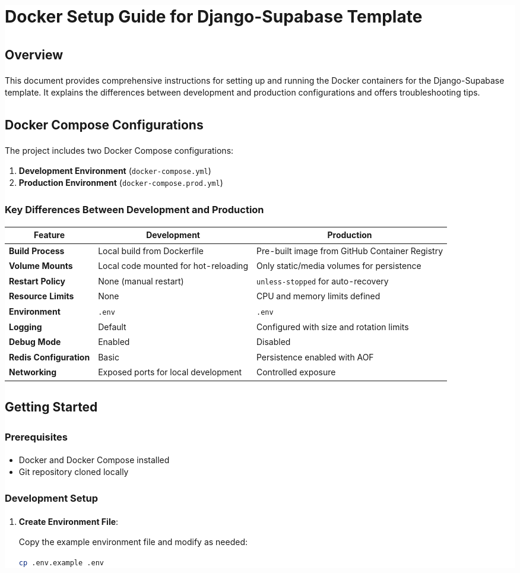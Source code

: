 # Docker Setup Guide for Django-Supabase Template

## Overview

This document provides comprehensive instructions for setting up and running the Docker containers for the Django-Supabase template. It explains the differences between development and production configurations and offers troubleshooting tips.

## Docker Compose Configurations

The project includes two Docker Compose configurations:

1. **Development Environment** (`docker-compose.yml`)
2. **Production Environment** (`docker-compose.prod.yml`)

### Key Differences Between Development and Production

| Feature                 | Development                          | Production                                     |
| ----------------------- | ------------------------------------ | ---------------------------------------------- |
| **Build Process**       | Local build from Dockerfile          | Pre-built image from GitHub Container Registry |
| **Volume Mounts**       | Local code mounted for hot-reloading | Only static/media volumes for persistence      |
| **Restart Policy**      | None (manual restart)                | `unless-stopped` for auto-recovery             |
| **Resource Limits**     | None                                 | CPU and memory limits defined                  |
| **Environment**         | `.env`                               | `.env`                                         |
| **Logging**             | Default                              | Configured with size and rotation limits       |
| **Debug Mode**          | Enabled                              | Disabled                                       |
| **Redis Configuration** | Basic                                | Persistence enabled with AOF                   |
| **Networking**          | Exposed ports for local development  | Controlled exposure                            |

## Getting Started

### Prerequisites

- Docker and Docker Compose installed
- Git repository cloned locally

### Development Setup

1. **Create Environment File**:

   Copy the example environment file and modify as needed:

   ```bash
   cp .env.example .env
   ```
